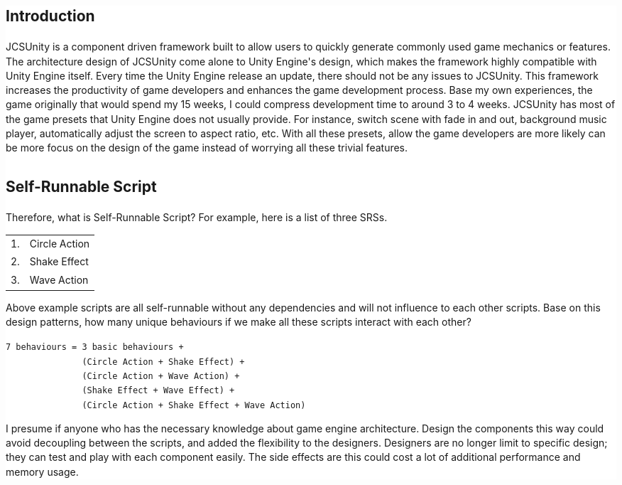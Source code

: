 ## Introduction

JCSUnity is a component driven framework built to allow users to quickly generate
commonly used game mechanics or features. The architecture design of JCSUnity
come alone to Unity Engine's design, which makes the framework highly compatible
with Unity Engine itself. Every time the Unity Engine release an update, there
should not be any issues to JCSUnity. This framework increases the productivity
of game developers and enhances the game development process. Base my own experiences,
the game originally that would spend my 15 weeks, I could compress development time
to around 3 to 4 weeks. JCSUnity has most of the game presets that Unity Engine does
not usually provide. For instance, switch scene with fade in and out, background music
player, automatically adjust the screen to aspect ratio, etc. With all these presets,
allow the game developers are more likely can be more focus on the design of the game
instead of worrying all these trivial features.

## Self-Runnable Script

Therefore, what is Self-Runnable Script? For example, here is a list of three SRSs.

<table>
  <tr>
    <td>1.</td>
    <td>Circle Action</td>
  </tr>
  <tr>
    <td>2.</td>
    <td>Shake Effect</td>
  </tr>
  <tr>
    <td>3.</td>
    <td>Wave Action</td>
  </tr>
</table>

Above example scripts are all self-runnable without any dependencies and 
will not influence to each other scripts. Base on this design patterns, 
how many unique behaviours if we make all these scripts interact with each other?

```
7 behaviours = 3 basic behaviours +
               (Circle Action + Shake Effect) +
               (Circle Action + Wave Action) +
               (Shake Effect + Wave Effect) +
               (Circle Action + Shake Effect + Wave Action)
```

I presume if anyone who has the necessary knowledge about game engine architecture. 
Design the components this way could avoid decoupling between the scripts, and 
added the flexibility to the designers. Designers are no longer limit to specific 
design; they can test and play with each component easily. The side effects are 
this could cost a lot of additional performance and memory usage.

<div style="text-align: center">